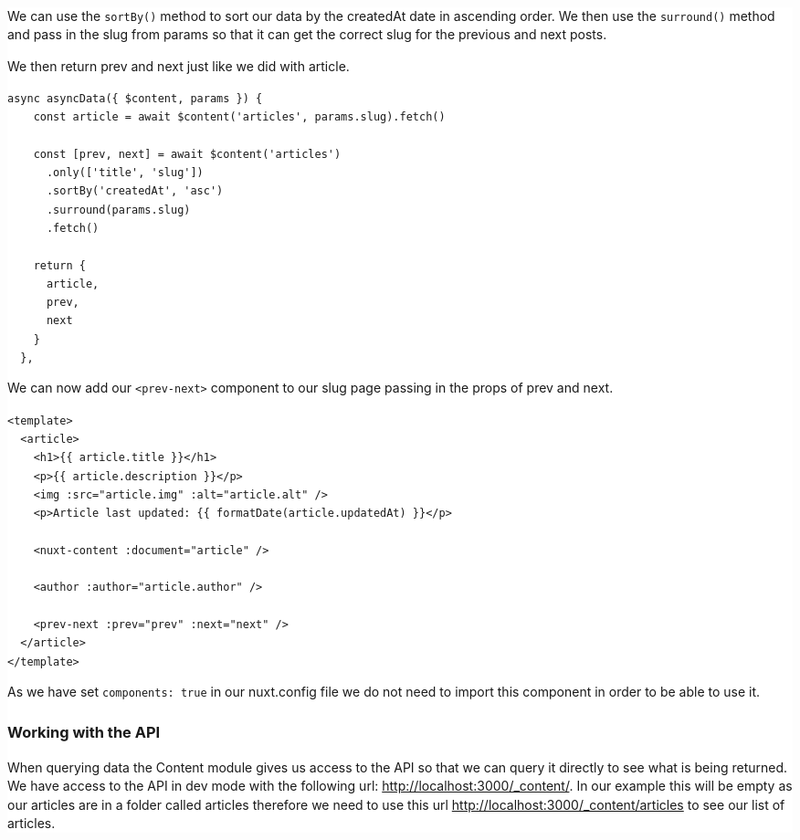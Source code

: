 We can use the `sortBy()` method to sort our data by the createdAt date in ascending order. We then use the `surround()` method and pass in the slug from params so that it can get the correct slug for the previous and next posts.

We then return prev and next just like we did with article.

```js{}[pages/blog/_slug.vue]
async asyncData({ $content, params }) {
    const article = await $content('articles', params.slug).fetch()

    const [prev, next] = await $content('articles')
      .only(['title', 'slug'])
      .sortBy('createdAt', 'asc')
      .surround(params.slug)
      .fetch()

    return {
      article,
      prev,
      next
    }
  },
```

We can now add our `<prev-next>` component to our slug page passing in the props of prev and next.

```html{}[pages/blog/_slug.vue]
<template>
  <article>
    <h1>{{ article.title }}</h1>
    <p>{{ article.description }}</p>
    <img :src="article.img" :alt="article.alt" />
    <p>Article last updated: {{ formatDate(article.updatedAt) }}</p>

    <nuxt-content :document="article" />

    <author :author="article.author" />

    <prev-next :prev="prev" :next="next" />
  </article>
</template>
```

<base-alert type="info">

As we have set `components: true` in our nuxt.config file we do not need to import this component in order to be able to use it.

</base-alert>

### Working with the API

When querying data the Content module gives us access to the API so that we can query it directly to see what is being returned. We have access to the API in dev mode with the following url: [http://localhost:3000/\_content/](http://localhost:3000/_content/). In our example this will be empty as our articles are in a folder called articles therefore we need to use this url [http://localhost:3000/\_content/articles](http://localhost:3000/_content/articles) to see our list of articles.
